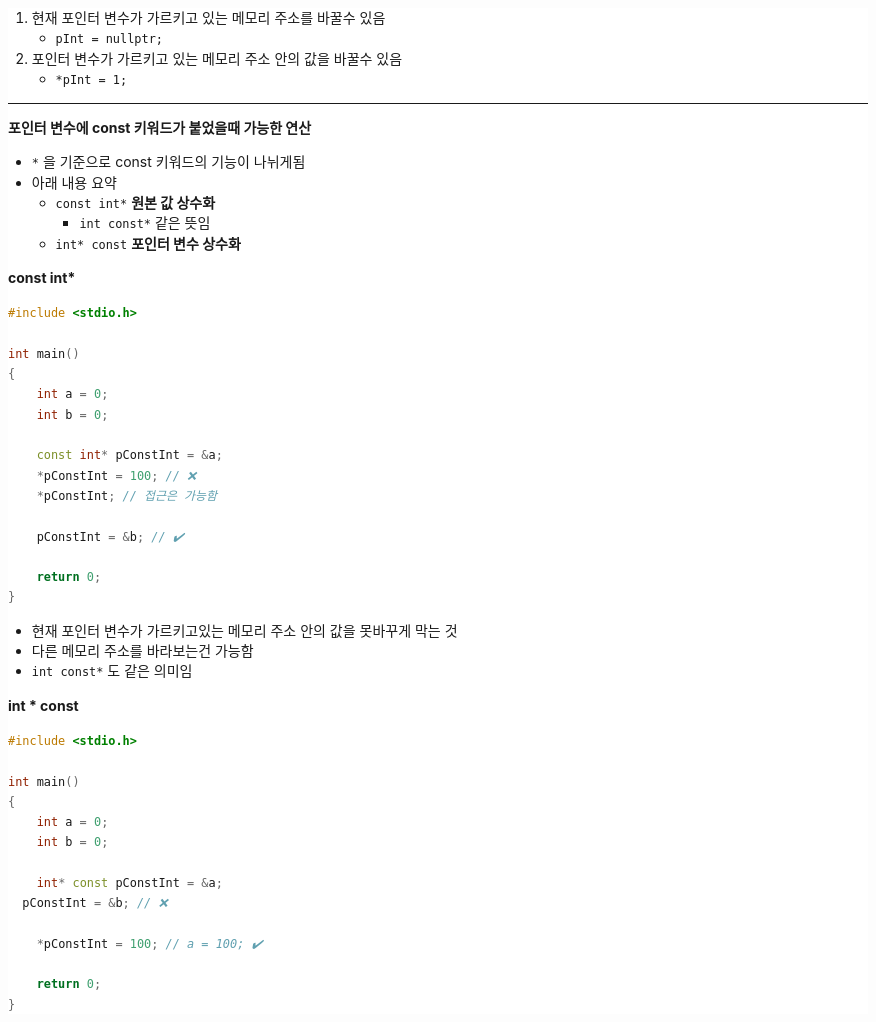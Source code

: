 1. 현재 포인터 변수가 가르키고 있는 메모리 주소를 바꿀수 있음 
   - `pInt = nullptr;` 
2. 포인터 변수가 가르키고 있는 메모리 주소 안의 값을 바꿀수 있음
   - `*pInt = 1;` 

___

**포인터 변수에 const 키워드가 붙었을때 가능한 연산**

- `*` 을 기준으로 const 키워드의 기능이 나뉘게됨
- 아래 내용 요약
  - `const int*` **원본 값 상수화**
    - `int const*` 같은 뜻임
  - `int* const` **포인터 변수 상수화**

**const int\***

```cpp
#include <stdio.h>

int main()
{
	int a = 0;
	int b = 0;

	const int* pConstInt = &a;
	*pConstInt = 100; // ❌
	*pConstInt; // 접근은 가능함

	pConstInt = &b; // ✔️

	return 0;
}
```

- 현재 포인터 변수가 가르키고있는 메모리 주소 안의 값을 못바꾸게 막는 것
- 다른 메모리 주소를 바라보는건 가능함
- `int const*` 도 같은 의미임

**int \* const**

```cpp
#include <stdio.h>

int main()
{
	int a = 0;
	int b = 0;

	int* const pConstInt = &a;
  pConstInt = &b; // ❌

	*pConstInt = 100; // a = 100; ✔️

	return 0;
}
```
